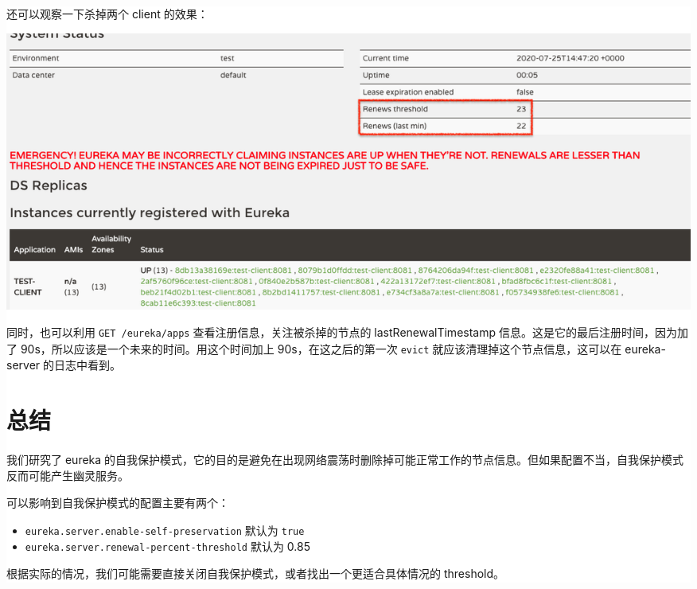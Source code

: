 还可以观察一下杀掉两个 client 的效果：

![](13-2-offline.png)

同时，也可以利用 `GET /eureka/apps` 查看注册信息，关注被杀掉的节点的 lastRenewalTimestamp 信息。这是它的最后注册时间，因为加了 90s，所以应该是一个未来的时间。用这个时间加上 90s，在这之后的第一次 `evict` 就应该清理掉这个节点信息，这可以在 eureka-server 的日志中看到。

# 总结

我们研究了 eureka 的自我保护模式，它的目的是避免在出现网络震荡时删除掉可能正常工作的节点信息。但如果配置不当，自我保护模式反而可能产生幽灵服务。

可以影响到自我保护模式的配置主要有两个：

- `eureka.server.enable-self-preservation` 默认为 `true`
- `eureka.server.renewal-percent-threshold` 默认为 0.85

根据实际的情况，我们可能需要直接关闭自我保护模式，或者找出一个更适合具体情况的 threshold。


